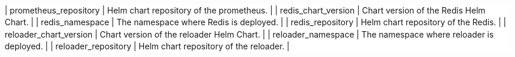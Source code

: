 | prometheus\_repository | Helm chart repository of the prometheus. |
| redis\_chart\_version | Chart version of the Redis Helm Chart. |
| redis\_namespace | The namespace where Redis is deployed. |
| redis\_repository | Helm chart repository of the Redis. |
| reloader\_chart\_version | Chart version of the reloader Helm Chart. |
| reloader\_namespace | The namespace where reloader is deployed. |
| reloader\_repository | Helm chart repository of the reloader. |

